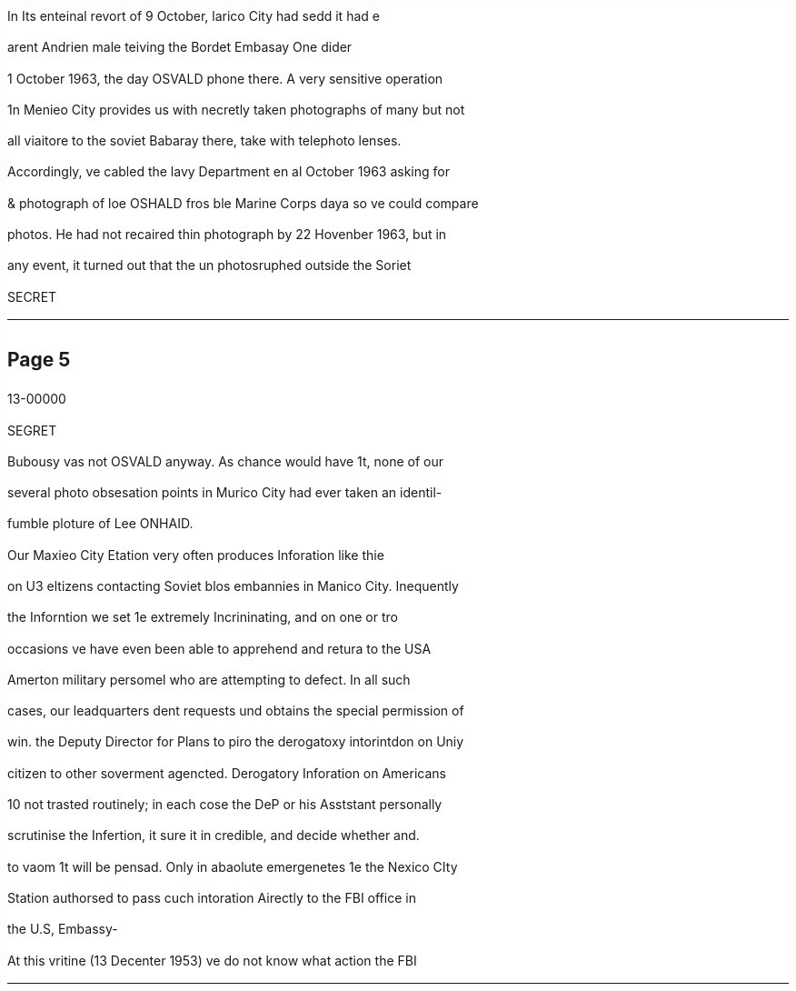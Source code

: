 In Its enteinal revort of 9 October, larico City had sedd it had e

arent Andrien male teiving the Bordet Embasay One dider

1 October 1963, the day OSVALD phone there. A very sensitive operation

1n Menieo City provides us with necretly taken photographs of many but not

all viaitore to the soviet Babaray there, take with telephoto lenses.

Accordingly, ve cabled the lavy Department en al October 1963 asking for

& photograph of loe OSHALD fros ble Marine Corps daya so ve could compare

photos. He had not recaired thin photograph by 22 Hovenber 1963, but in

any event, it turned out that the un photosruphed outside the Soriet

SECRET

---

## Page 5

13-00000

SEGRET

Bubousy vas not OSVALD anyway. As chance would have 1t, none of our

several photo obsesation points in Murico City had ever taken an identil-

fumble ploture of Lee ONHAID.

Our Maxieo City Etation very often produces Inforation like thie

on U3 eltizens contacting Soviet blos embannies in Manico City. Inequently

the Inforntion we set 1e extremely Incrininating, and on one or tro

occasions ve have even been able to apprehend and retura to the USA

Amerton military persomel who are attempting to defect. In all such

cases, our leadquarters dent requests und obtains the special permission of

win. the Deputy Director for Plans to piro the derogatoxy intorintdon on Uniy

citizen to other soverment agencted. Derogatory Inforation on Americans

10 not trasted routinely; in each cose the DeP or his Asststant personally

scrutinise the Infertion, it sure it in credible, and decide whether and.

to vaom 1t will be pensad. Only in abaolute emergenetes 1e the Nexico CIty

Station authorsed to pass cuch intoration Airectly to the FBI office in

the U.S, Embassy-

At this vritine (13 Decenter 1953) ve do not know what action the FBI

---

